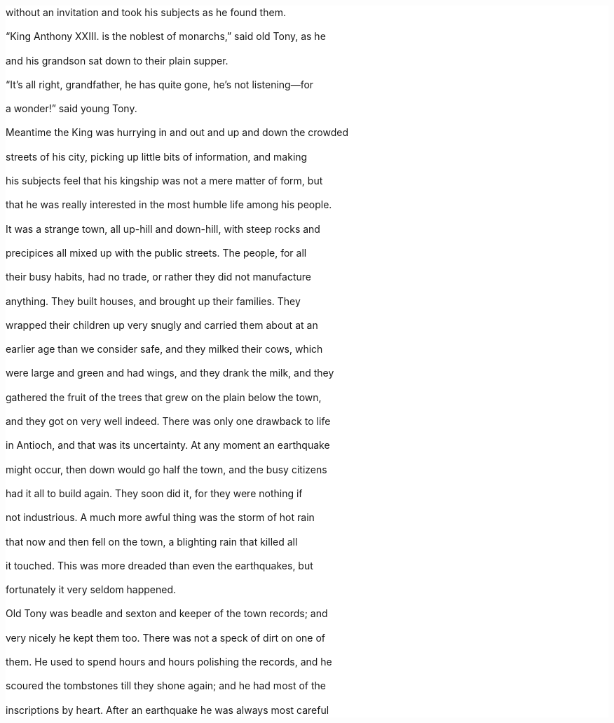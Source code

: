without an invitation and took his subjects as he found them.



“King Anthony XXIII. is the noblest of monarchs,” said old Tony, as he

and his grandson sat down to their plain supper.



“It’s all right, grandfather, he has quite gone, he’s not listening—for

a wonder!” said young Tony.



Meantime the King was hurrying in and out and up and down the crowded

streets of his city, picking up little bits of information, and making

his subjects feel that his kingship was not a mere matter of form, but

that he was really interested in the most humble life among his people.



It was a strange town, all up-hill and down-hill, with steep rocks and

precipices all mixed up with the public streets. The people, for all

their busy habits, had no trade, or rather they did not manufacture

anything. They built houses, and brought up their families. They

wrapped their children up very snugly and carried them about at an

earlier age than we consider safe, and they milked their cows, which

were large and green and had wings, and they drank the milk, and they

gathered the fruit of the trees that grew on the plain below the town,

and they got on very well indeed. There was only one drawback to life

in Antioch, and that was its uncertainty. At any moment an earthquake

might occur, then down would go half the town, and the busy citizens

had it all to build again. They soon did it, for they were nothing if

not industrious. A much more awful thing was the storm of hot rain

that now and then fell on the town, a blighting rain that killed all

it touched. This was more dreaded than even the earthquakes, but

fortunately it very seldom happened.



Old Tony was beadle and sexton and keeper of the town records; and

very nicely he kept them too. There was not a speck of dirt on one of

them. He used to spend hours and hours polishing the records, and he

scoured the tombstones till they shone again; and he had most of the

inscriptions by heart. After an earthquake he was always most careful
